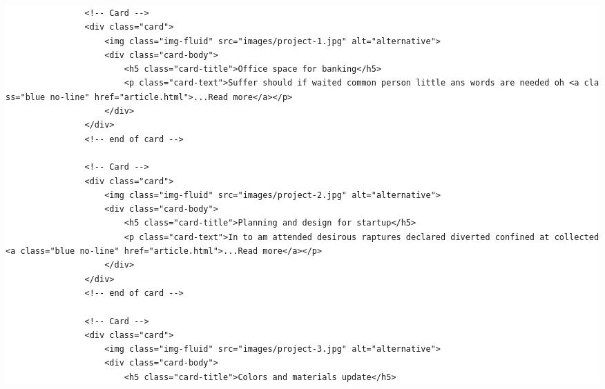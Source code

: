                     <!-- Card -->
                    <div class="card">
                        <img class="img-fluid" src="images/project-1.jpg" alt="alternative">
                        <div class="card-body">
                            <h5 class="card-title">Office space for banking</h5>
                            <p class="card-text">Suffer should if waited common person little ans words are needed oh <a class="blue no-line" href="article.html">...Read more</a></p>
                        </div>
                    </div>
                    <!-- end of card -->

                    <!-- Card -->
                    <div class="card">
                        <img class="img-fluid" src="images/project-2.jpg" alt="alternative">
                        <div class="card-body">
                            <h5 class="card-title">Planning and design for startup</h5>
                            <p class="card-text">In to am attended desirous raptures declared diverted confined at collected <a class="blue no-line" href="article.html">...Read more</a></p>
                        </div>
                    </div>
                    <!-- end of card -->

                    <!-- Card -->
                    <div class="card">
                        <img class="img-fluid" src="images/project-3.jpg" alt="alternative">
                        <div class="card-body">
                            <h5 class="card-title">Colors and materials update</h5>